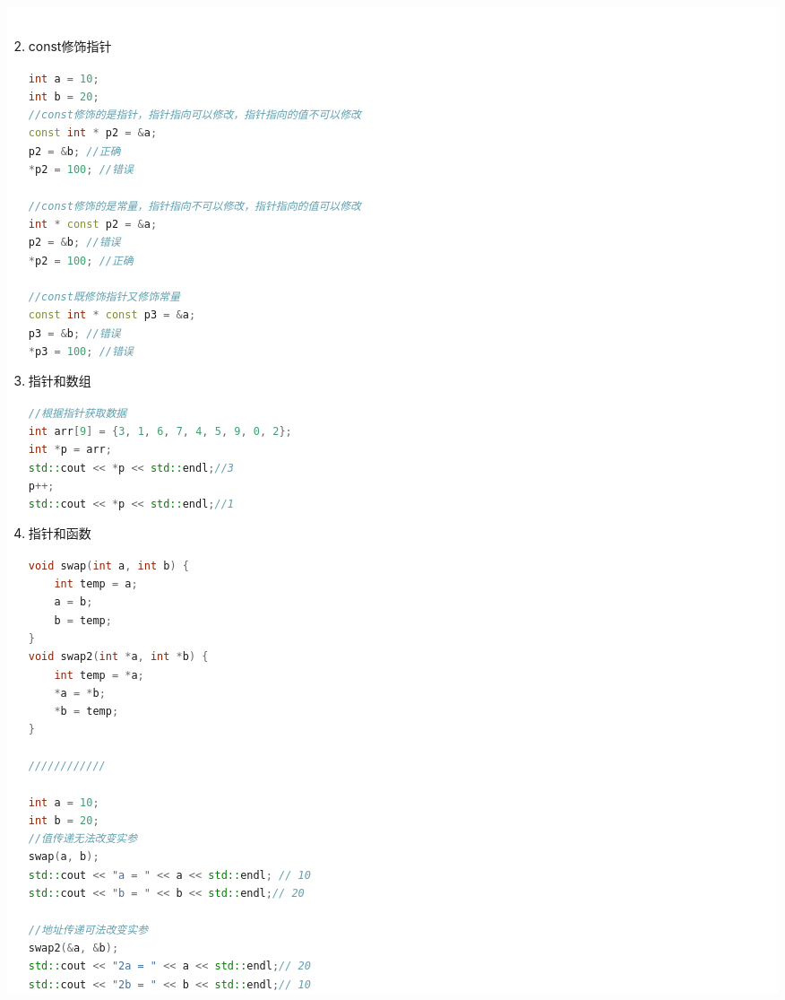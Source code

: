   ​

2. const修饰指针

   ```c++
   int a = 10;
   int b = 20;
   //const修饰的是指针，指针指向可以修改，指针指向的值不可以修改
   const int * p2 = &a;
   p2 = &b; //正确
   *p2 = 100; //错误

   //const修饰的是常量，指针指向不可以修改，指针指向的值可以修改
   int * const p2 = &a;
   p2 = &b; //错误
   *p2 = 100; //正确

   //const既修饰指针又修饰常量
   const int * const p3 = &a;
   p3 = &b; //错误
   *p3 = 100; //错误
   ```

   

3. 指针和数组

   ```c++
   //根据指针获取数据
   int arr[9] = {3, 1, 6, 7, 4, 5, 9, 0, 2};
   int *p = arr;
   std::cout << *p << std::endl;//3
   p++;
   std::cout << *p << std::endl;//1
   ```

4. 指针和函数

   ```c++
   void swap(int a, int b) {
       int temp = a;
       a = b;
       b = temp;
   }
   void swap2(int *a, int *b) {
       int temp = *a;
       *a = *b;
       *b = temp;
   }
   
   ////////////
   
   int a = 10;
   int b = 20;
   //值传递无法改变实参
   swap(a, b);
   std::cout << "a = " << a << std::endl; // 10
   std::cout << "b = " << b << std::endl;// 20
   
   //地址传递可法改变实参
   swap2(&a, &b);
   std::cout << "2a = " << a << std::endl;// 20
   std::cout << "2b = " << b << std::endl;// 10
   ```
